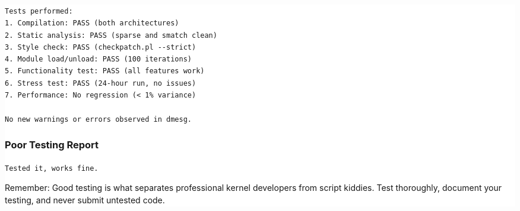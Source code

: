 ```
Tests performed:
1. Compilation: PASS (both architectures)
2. Static analysis: PASS (sparse and smatch clean)
3. Style check: PASS (checkpatch.pl --strict)
4. Module load/unload: PASS (100 iterations)
5. Functionality test: PASS (all features work)
6. Stress test: PASS (24-hour run, no issues)
7. Performance: No regression (< 1% variance)

No new warnings or errors observed in dmesg.
```

### Poor Testing Report
```
Tested it, works fine.
```

Remember: Good testing is what separates professional kernel developers from script kiddies. Test thoroughly, document your testing, and never submit untested code.